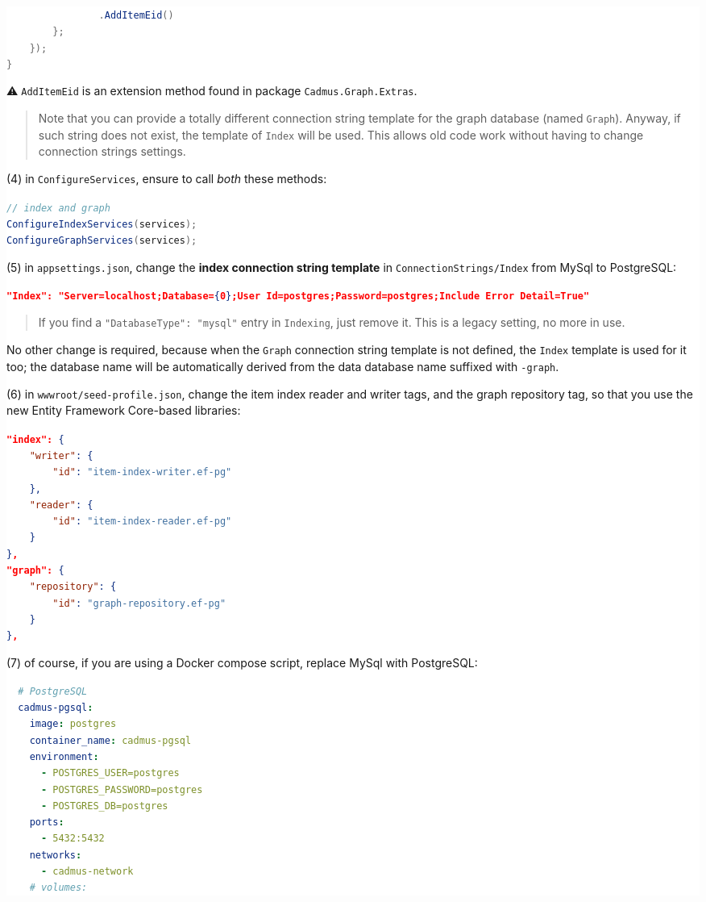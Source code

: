```cs
                .AddItemEid()
        };
    });
}
```

⚠️ `AddItemEid` is an extension method found in package `Cadmus.Graph.Extras`.

>Note that you can provide a totally different connection string template for the graph database (named `Graph`). Anyway, if such string does not exist, the template of `Index` will be used. This allows old code work without having to change connection strings settings.

(4) in `ConfigureServices`, ensure to call _both_ these methods:

```cs
// index and graph
ConfigureIndexServices(services);
ConfigureGraphServices(services);
```

(5) in `appsettings.json`, change the **index connection string template** in `ConnectionStrings/Index` from MySql to PostgreSQL:

```json
"Index": "Server=localhost;Database={0};User Id=postgres;Password=postgres;Include Error Detail=True"
```

>If you find a `"DatabaseType": "mysql"` entry in `Indexing`, just remove it. This is a legacy setting, no more in use.

No other change is required, because when the `Graph` connection string template is not defined, the `Index` template is used for it too; the database name will be automatically derived from the data database name suffixed with `-graph`.

(6) in `wwwroot/seed-profile.json`, change the item index reader and writer tags, and the graph repository tag, so that you use the new Entity Framework Core-based libraries:

```json
"index": {
    "writer": {
        "id": "item-index-writer.ef-pg"
    },
    "reader": {
        "id": "item-index-reader.ef-pg"
    }
},
"graph": {
    "repository": {
        "id": "graph-repository.ef-pg"
    }
},
```

(7) of course, if you are using a Docker compose script, replace MySql with PostgreSQL:

```yml
  # PostgreSQL
  cadmus-pgsql:
    image: postgres
    container_name: cadmus-pgsql
    environment:
      - POSTGRES_USER=postgres
      - POSTGRES_PASSWORD=postgres
      - POSTGRES_DB=postgres
    ports:
      - 5432:5432
    networks:
      - cadmus-network
    # volumes:
```